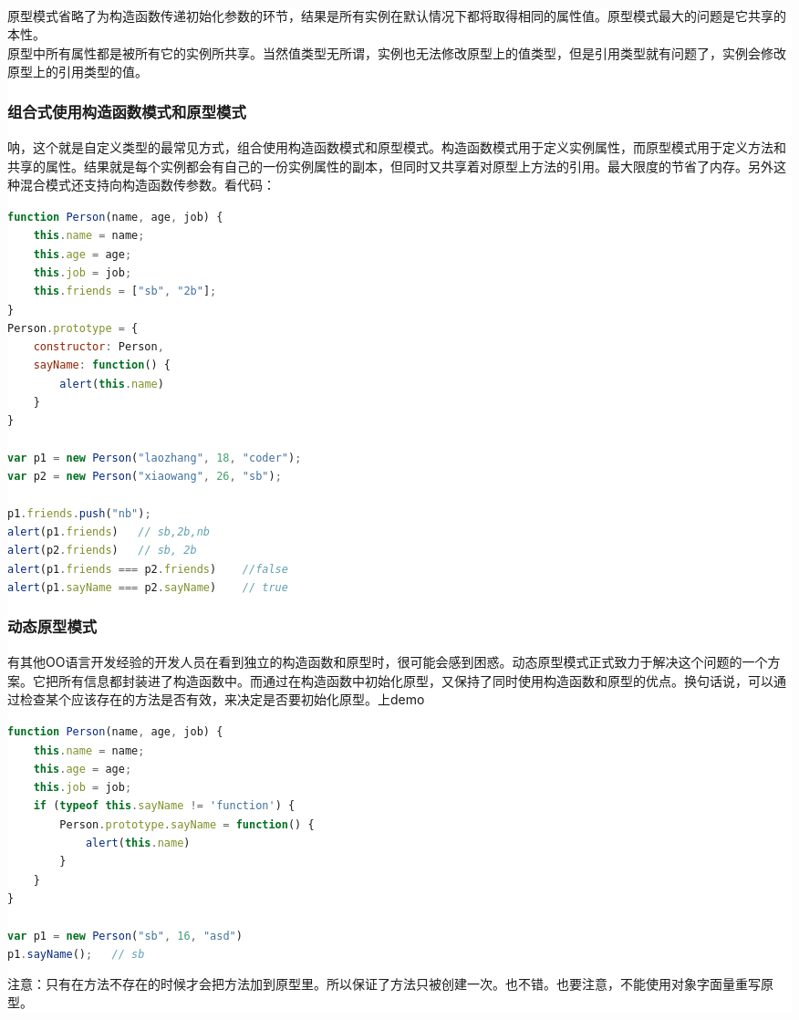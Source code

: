 原型模式省略了为构造函数传递初始化参数的环节，结果是所有实例在默认情况下都将取得相同的属性值。原型模式最大的问题是它共享的本性。  
原型中所有属性都是被所有它的实例所共享。当然值类型无所谓，实例也无法修改原型上的值类型，但是引用类型就有问题了，实例会修改原型上的引用类型的值。

### 组合式使用构造函数模式和原型模式

呐，这个就是自定义类型的最常见方式，组合使用构造函数模式和原型模式。构造函数模式用于定义实例属性，而原型模式用于定义方法和共享的属性。结果就是每个实例都会有自己的一份实例属性的副本，但同时又共享着对原型上方法的引用。最大限度的节省了内存。另外这种混合模式还支持向构造函数传参数。看代码：

```js
function Person(name, age, job) {
    this.name = name;
    this.age = age;
    this.job = job;
    this.friends = ["sb", "2b"];
}
Person.prototype = {
    constructor: Person,
    sayName: function() {
        alert(this.name)
    }
}

var p1 = new Person("laozhang", 18, "coder");
var p2 = new Person("xiaowang", 26, "sb");

p1.friends.push("nb");
alert(p1.friends)   // sb,2b,nb
alert(p2.friends)   // sb, 2b
alert(p1.friends === p2.friends)    //false
alert(p1.sayName === p2.sayName)    // true
```

### 动态原型模式

有其他OO语言开发经验的开发人员在看到独立的构造函数和原型时，很可能会感到困惑。动态原型模式正式致力于解决这个问题的一个方案。它把所有信息都封装进了构造函数中。而通过在构造函数中初始化原型，又保持了同时使用构造函数和原型的优点。换句话说，可以通过检查某个应该存在的方法是否有效，来决定是否要初始化原型。上demo

```js
function Person(name, age, job) {
    this.name = name;
    this.age = age;
    this.job = job;
    if (typeof this.sayName != 'function') {
        Person.prototype.sayName = function() {
            alert(this.name)
        }
    }
}

var p1 = new Person("sb", 16, "asd")
p1.sayName();   // sb
```

注意：只有在方法不存在的时候才会把方法加到原型里。所以保证了方法只被创建一次。也不错。也要注意，不能使用对象字面量重写原型。
